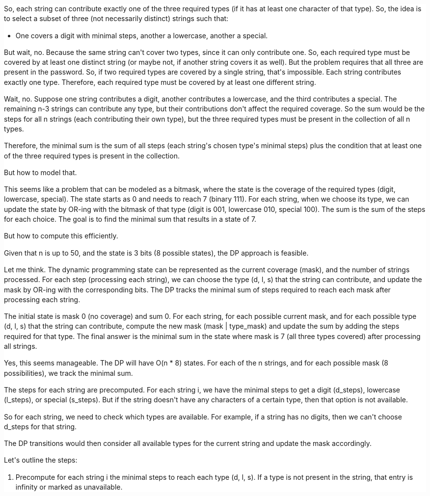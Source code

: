 So, each string can contribute exactly one of the three required types (if it has at least one character of that type). So, the idea is to select a subset of three (not necessarily distinct) strings such that:

- One covers a digit with minimal steps, another a lowercase, another a special.

But wait, no. Because the same string can't cover two types, since it can only contribute one. So, each required type must be covered by at least one distinct string (or maybe not, if another string covers it as well). But the problem requires that all three are present in the password. So, if two required types are covered by a single string, that's impossible. Each string contributes exactly one type. Therefore, each required type must be covered by at least one different string.

Wait, no. Suppose one string contributes a digit, another contributes a lowercase, and the third contributes a special. The remaining n-3 strings can contribute any type, but their contributions don't affect the required coverage. So the sum would be the steps for all n strings (each contributing their own type), but the three required types must be present in the collection of all n types.

Therefore, the minimal sum is the sum of all steps (each string's chosen type's minimal steps) plus the condition that at least one of the three required types is present in the collection.

But how to model that.

This seems like a problem that can be modeled as a bitmask, where the state is the coverage of the required types (digit, lowercase, special). The state starts as 0 and needs to reach 7 (binary 111). For each string, when we choose its type, we can update the state by OR-ing with the bitmask of that type (digit is 001, lowercase 010, special 100). The sum is the sum of the steps for each choice. The goal is to find the minimal sum that results in a state of 7.

But how to compute this efficiently.

Given that n is up to 50, and the state is 3 bits (8 possible states), the DP approach is feasible.

Let me think. The dynamic programming state can be represented as the current coverage (mask), and the number of strings processed. For each step (processing each string), we can choose the type (d, l, s) that the string can contribute, and update the mask by OR-ing with the corresponding bits. The DP tracks the minimal sum of steps required to reach each mask after processing each string.

The initial state is mask 0 (no coverage) and sum 0. For each string, for each possible current mask, and for each possible type (d, l, s) that the string can contribute, compute the new mask (mask | type_mask) and update the sum by adding the steps required for that type. The final answer is the minimal sum in the state where mask is 7 (all three types covered) after processing all strings.

Yes, this seems manageable. The DP will have O(n * 8) states. For each of the n strings, and for each possible mask (8 possibilities), we track the minimal sum.

The steps for each string are precomputed. For each string i, we have the minimal steps to get a digit (d_steps), lowercase (l_steps), or special (s_steps). But if the string doesn't have any characters of a certain type, then that option is not available.

So for each string, we need to check which types are available. For example, if a string has no digits, then we can't choose d_steps for that string.

The DP transitions would then consider all available types for the current string and update the mask accordingly.

Let's outline the steps:

1. Precompute for each string i the minimal steps to reach each type (d, l, s). If a type is not present in the string, that entry is infinity or marked as unavailable.
